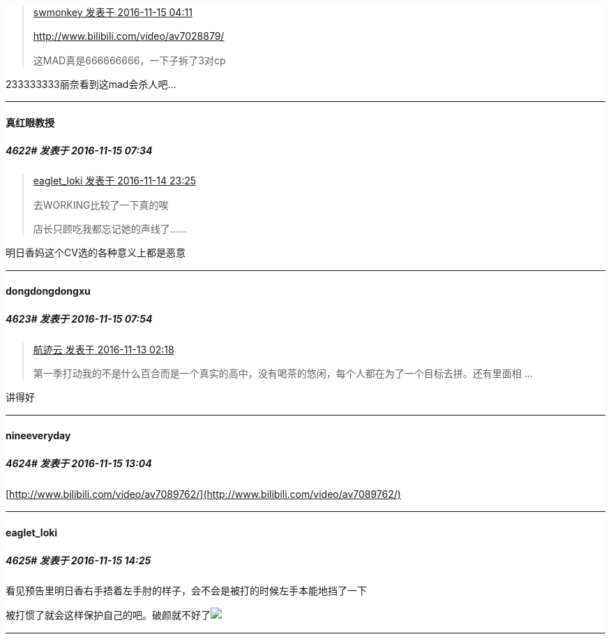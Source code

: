 
<blockquote><a href="httphttps://bbs.saraba1st.com/2b/forum.php?mod=redirect&amp;goto=findpost&amp;pid=34181284&amp;ptid=1336553" target="_blank">swmonkey 发表于 2016-11-15 04:11</a>

http://www.bilibili.com/video/av7028879/

这MAD真是666666666，一下子拆了3对cp</blockquote>
233333333丽奈看到这mad会杀人吧...


*****

####  真红眼教授  
##### 4622#       发表于 2016-11-15 07:34


<blockquote><a href="httphttps://bbs.saraba1st.com/2b/forum.php?mod=redirect&amp;goto=findpost&amp;pid=34179985&amp;ptid=1336553" target="_blank">eaglet_loki 发表于 2016-11-14 23:25</a>

去WORKING比较了一下真的唉


店长只顾吃我都忘记她的声线了……</blockquote>
明日香妈这个CV选的各种意义上都是恶意


*****

####  dongdongdongxu  
##### 4623#       发表于 2016-11-15 07:54


<blockquote><a href="httphttps://bbs.saraba1st.com/2b/forum.php?mod=redirect&amp;goto=findpost&amp;pid=34158903&amp;ptid=1336553" target="_blank">航迹云 发表于 2016-11-13 02:18</a>

第一季打动我的不是什么百合而是一个真实的高中，没有喝茶的悠闲，每个人都在为了一个目标去拼。还有里面相 ...</blockquote>
讲得好


*****

####  nineeveryday  
##### 4624#       发表于 2016-11-15 13:04


[http://www.bilibili.com/video/av7089762/](http://www.bilibili.com/video/av7089762/)


*****

####  eaglet_loki  
##### 4625#       发表于 2016-11-15 14:25


看见预告里明日香右手捂着左手肘的样子，会不会是被打的时候左手本能地挡了一下


被打惯了就会这样保护自己的吧。破颜就不好了<img src="https://static.saraba1st.com/image/smiley/face/149.gif" referrerpolicy="no-referrer">


*****
